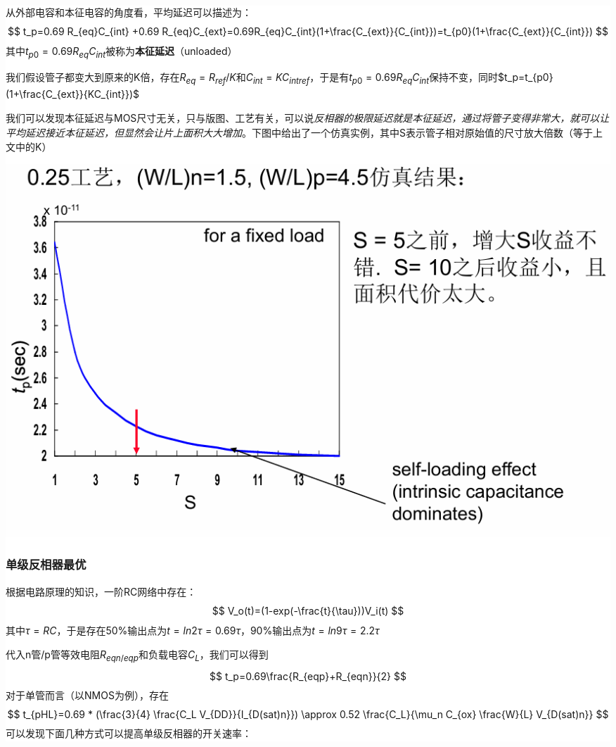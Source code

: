 从外部电容和本征电容的角度看，平均延迟可以描述为：
$$
t_p=0.69 R_{eq}C_{int} +0.69 R_{eq}C_{ext}=0.69R_{eq}C_{int}(1+\frac{C_{ext}}{C_{int}})=t_{p0}(1+\frac{C_{ext}}{C_{int}})
$$
其中$t_{p0}=0.69 R_{eq}C_{int}$被称为**本征延迟**（unloaded）

我们假设管子都变大到原来的K倍，存在$R_{eq}=R_{ref}/K$和$C_{int}=KC_{intref}$，于是有$t_{p0}=0.69 R_{eq}C_{int}$保持不变，同时$t_p=t_{p0}(1+\frac{C_{ext}}{KC_{int}})$

我们可以发现本征延迟与MOS尺寸无关，只与版图、工艺有关，可以说*反相器的极限延迟就是本征延迟，通过将管子变得非常大，就可以让平均延迟接近本征延迟，但显然会让片上面积大大增加*。下图中给出了一个仿真实例，其中S表示管子相对原始值的尺寸放大倍数（等于上文中的K）

![image-20250523162900889](./数字集成电路设计3【反相器特性】.assets/image-20250523162900889.png)

### 单级反相器最优

根据电路原理的知识，一阶RC网络中存在：
$$
V_o(t)=(1-exp(-\frac{t}{\tau}))V_i(t)
$$
其中$\tau=RC$，于是存在50%输出点为$t=ln2 \tau=0.69\tau$，90%输出点为$t=ln9 \tau=2.2\tau$

代入n管/p管等效电阻$R_{eqn/eqp}$和负载电容$C_L$，我们可以得到
$$
t_p=0.69\frac{R_{eqp}+R_{eqn}}{2}
$$
对于单管而言（以NMOS为例），存在
$$
t_{pHL}=0.69 * (\frac{3}{4} \frac{C_L V_{DD}}{I_{D(sat)n}}) \approx 0.52 \frac{C_L}{\mu_n C_{ox} \frac{W}{L} V_{D(sat)n}}
$$
可以发现下面几种方式可以提高单级反相器的开关速率：
